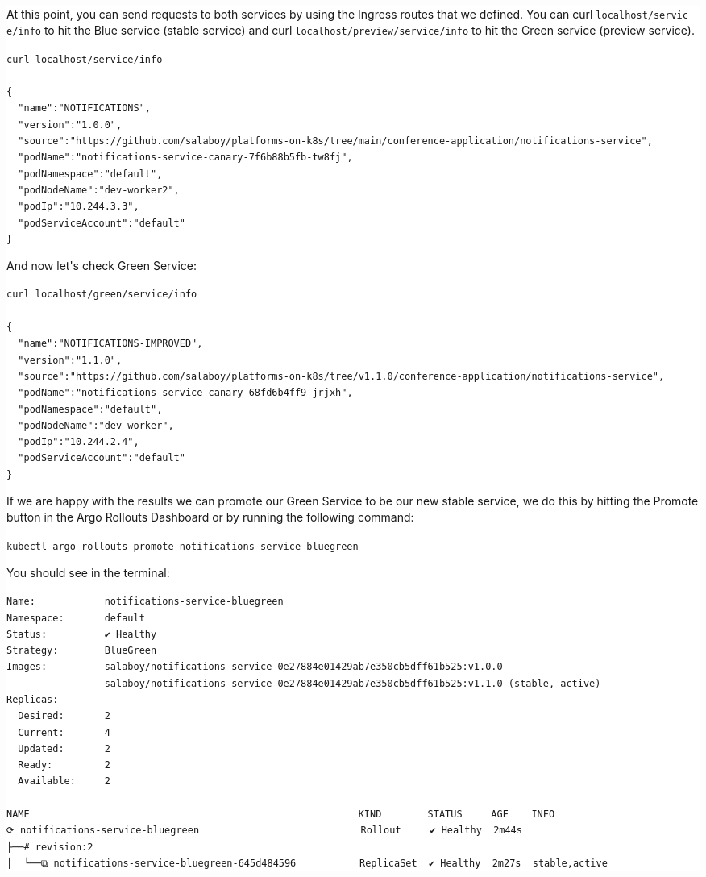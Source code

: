 At this point, you can send requests to both services by using the Ingress routes that we defined. You can curl `localhost/service/info` to hit the Blue service (stable service) and curl `localhost/preview/service/info` to hit the Green service (preview service).

```shell
curl localhost/service/info

{
  "name":"NOTIFICATIONS",
  "version":"1.0.0",
  "source":"https://github.com/salaboy/platforms-on-k8s/tree/main/conference-application/notifications-service",
  "podName":"notifications-service-canary-7f6b88b5fb-tw8fj",
  "podNamespace":"default",
  "podNodeName":"dev-worker2",
  "podIp":"10.244.3.3",
  "podServiceAccount":"default"
}
```

And now let's check Green Service:

```shell
curl localhost/green/service/info

{
  "name":"NOTIFICATIONS-IMPROVED",
  "version":"1.1.0",
  "source":"https://github.com/salaboy/platforms-on-k8s/tree/v1.1.0/conference-application/notifications-service",
  "podName":"notifications-service-canary-68fd6b4ff9-jrjxh",
  "podNamespace":"default",
  "podNodeName":"dev-worker",
  "podIp":"10.244.2.4",
  "podServiceAccount":"default"
}
```

If we are happy with the results we can promote our Green Service to be our new stable service, we do this by hitting the Promote button in the Argo Rollouts Dashboard or by running the following command:

```shell
kubectl argo rollouts promote notifications-service-bluegreen
```

You should see in the terminal:

```shell
Name:            notifications-service-bluegreen
Namespace:       default
Status:          ✔ Healthy
Strategy:        BlueGreen
Images:          salaboy/notifications-service-0e27884e01429ab7e350cb5dff61b525:v1.0.0
                 salaboy/notifications-service-0e27884e01429ab7e350cb5dff61b525:v1.1.0 (stable, active)
Replicas:
  Desired:       2
  Current:       4
  Updated:       2
  Ready:         2
  Available:     2

NAME                                                         KIND        STATUS     AGE    INFO
⟳ notifications-service-bluegreen                            Rollout     ✔ Healthy  2m44s
├──# revision:2
│  └──⧉ notifications-service-bluegreen-645d484596           ReplicaSet  ✔ Healthy  2m27s  stable,active
```